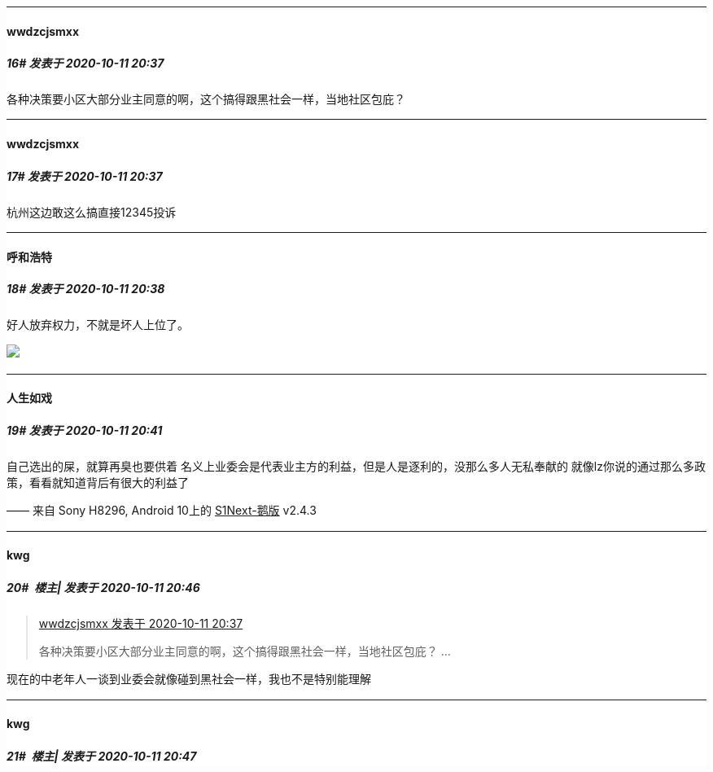 -----

####  wwdzcjsmxx  
##### 16#       发表于 2020-10-11 20:37


各种决策要小区大部分业主同意的啊，这个搞得跟黑社会一样，当地社区包庇？


-----

####  wwdzcjsmxx  
##### 17#       发表于 2020-10-11 20:37


杭州这边敢这么搞直接12345投诉


-----

####  呼和浩特  
##### 18#       发表于 2020-10-11 20:38


好人放弃权力，不就是坏人上位了。

<img src="https://static.saraba1st.com/image/smiley/face2017/105.png" referrerpolicy="no-referrer">


-----

####  人生如戏  
##### 19#       发表于 2020-10-11 20:41


自己选出的屎，就算再臭也要供着
名义上业委会是代表业主方的利益，但是人是逐利的，没那么多人无私奉献的
就像lz你说的通过那么多政策，看看就知道背后有很大的利益了

—— 来自 Sony H8296, Android 10上的 [S1Next-鹅版](https://github.com/ykrank/S1-Next/releases) v2.4.3


-----

####  kwg  
##### 20#         楼主| 发表于 2020-10-11 20:46


<blockquote><a href="httphttps://bbs.saraba1st.com/2b/forum.php?mod=redirect&amp;goto=findpost&amp;pid=49021327&amp;ptid=1964614" target="_blank">wwdzcjsmxx 发表于 2020-10-11 20:37</a>

各种决策要小区大部分业主同意的啊，这个搞得跟黑社会一样，当地社区包庇？ ...</blockquote>
现在的中老年人一谈到业委会就像碰到黑社会一样，我也不是特别能理解


-----

####  kwg  
##### 21#         楼主| 发表于 2020-10-11 20:47
